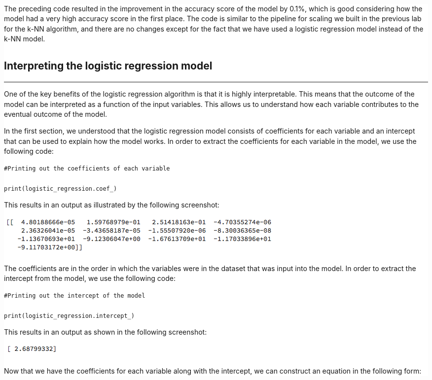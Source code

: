 The preceding code resulted in the improvement in the accuracy score of
the model by 0.1%, which is good considering how the model had a very
high accuracy score in the first place. The code is similar to the
pipeline for scaling we built in the previous lab for the k-NN
algorithm, and there are no changes except for the fact that we have
used a logistic regression model instead of the k-NN model. 



Interpreting the logistic regression model
------------------------------------------

* * * * *

One of the key benefits of the logistic regression algorithm is that it
is highly interpretable. This means that the outcome of the model can be
interpreted as a function of the input variables. This allows us to
understand how each variable contributes to the eventual outcome of the
model. 

In the first section, we understood that the logistic regression model
consists of coefficients for each variable and an intercept that can be
used to explain how the model works. In order to extract the
coefficients for each variable in the model, we use the following code: 

```
#Printing out the coefficients of each variable 

print(logistic_regression.coef_)
```

This results in an output as illustrated by the following screenshot: 

![](./images_3/bc5733fd-0893-4928-9f9f-2ef9ab73b128.png)

The coefficients are in the order in which the variables were in the
dataset that was input into the model. In order to extract the intercept
from the model, we use the following code: 

```
#Printing out the intercept of the model

print(logistic_regression.intercept_)
```

This results in an output as shown in the following screenshot: 

![](./images_3/54eac85a-39ed-4374-a3df-ec1e7c8a6968.png)

Now that we have the coefficients for each variable along with the
intercept, we can construct an equation in the following form:
